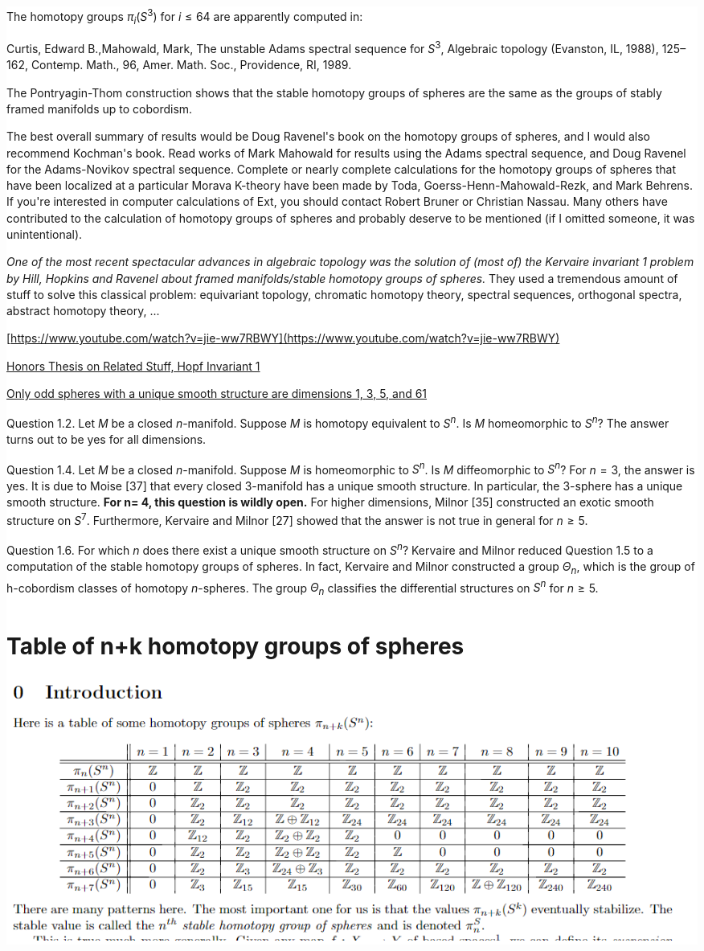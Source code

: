 
The homotopy groups $\pi_i(S^3)$ for $i\leq 64$ are apparently computed in:

Curtis, Edward B.,Mahowald, Mark, The unstable Adams spectral sequence for $S^3$, Algebraic topology (Evanston, IL, 1988), 125–162, Contemp. Math., 96, Amer. Math. Soc., Providence, RI, 1989.

The Pontryagin-Thom construction shows that the stable homotopy groups of spheres are the same as the groups of stably framed manifolds up to cobordism.

The best overall summary of results would be Doug Ravenel's book on the homotopy groups of spheres, and I would also recommend Kochman's book. Read works of Mark Mahowald for results using the Adams spectral sequence, and Doug Ravenel for the Adams-Novikov spectral sequence. Complete or nearly complete calculations for the homotopy groups of spheres that have been localized at a particular Morava K-theory have been made by Toda, Goerss-Henn-Mahowald-Rezk, and Mark Behrens. If you're interested in computer calculations of Ext, you should contact Robert Bruner or Christian Nassau. Many others have contributed to the calculation of homotopy groups of spheres and probably deserve to be mentioned (if I omitted someone, it was unintentional).

*One of the most recent spectacular advances in algebraic topology was the solution of (most of) the Kervaire invariant 1 problem by Hill, Hopkins and Ravenel about framed manifolds/stable homotopy groups of spheres.* They used a tremendous amount of stuff to solve this classical problem: equivariant topology, chromatic homotopy theory, spectral sequences, orthogonal spectra, abstract homotopy theory, ...

[https://www.youtube.com/watch?v=jie-ww7RBWY](https://www.youtube.com/watch?v=jie-ww7RBWY)

[Honors Thesis on Related Stuff, Hopf Invariant 1](http://mathematics.stanford.edu/wp-content/uploads/2013/08/Victor-Honors-Thesis-2013.pdf)

[Only odd spheres with a unique smooth structure are dimensions 1, 3, 5, and 61](http://archive.ymsc.tsinghua.edu.cn/pacm_download/293/8755-61sphere_final.pdf)

Question 1.2. Let $M$ be a closed $n$-manifold. Suppose $M$ is homotopy equivalent to $S^n$. Is $M$ homeomorphic to $S^n$? The answer turns out to be yes for all dimensions.

Question 1.4. Let $M$ be a closed $n$-manifold. Suppose $M$ is homeomorphic to $S^n$. Is $M$ diffeomorphic to $S^n$? For $n= 3$, the answer is yes. It is due to Moise [37] that every closed 3-manifold has a unique smooth structure.  In particular, the 3-sphere has a unique smooth structure.  **For n= 4, this question is wildly open.** For higher dimensions, Milnor [35] constructed an exotic smooth structure on $S^7$. Furthermore, Kervaire and Milnor [27] showed that the answer is not true in general for $n≥5$.

Question 1.6. For which $n$ does there exist a unique smooth structure on $S^n$? Kervaire and Milnor reduced Question 1.5 to a computation of the stable homotopy groups of spheres. In fact, Kervaire and Milnor constructed a group $Θ_n$, which is the group of h-cobordism classes of homotopy $n$-spheres. The group $Θ_n$ classifies the differential structures on $S^n$ for $n≥5$.

# Table of n+k homotopy groups of spheres
![](assets/2-22ReadingNotes-7a07a.png)
